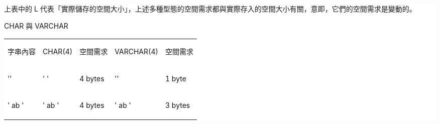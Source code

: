</table>
</div>
</td>
</tr>
<tr>
<td>
<p>上表中的 L 代表「實際儲存的空間大小」，上述多種型態的空間需求都與實際存入的空間大小有關，意即，它們的空間需求是變動的。</p>
</td>
</tr>
<tr>
<td>
<p>CHAR 與 VARCHAR</p>
<table cellspacing="0" cellpadding="0">
<tbody>
<tr>
<td>
<p>字串內容</p>
</td>
<td>
<p>CHAR(4)</p>
</td>
<td>
<p>空間需求</p>
</td>
<td>
<p>VARCHAR(4)</p>
</td>
<td>
<p>空間需求</p>
</td>
</tr>
<tr>
<td>
<p>''</p>
</td>
<td>
<p>' '</p>
</td>
<td>
<p>4 bytes</p>
</td>
<td>
<p>''</p>
</td>
<td>
<p>1 byte</p>
</td>
</tr>
<tr>
<td>
<p>' ab '</p>
</td>
<td>
<p>' ab '</p>
</td>
<td>
<p>4 bytes</p>
</td>
<td>
<p>' ab '</p>
</td>
<td>
<p>3 bytes</p>
</td>